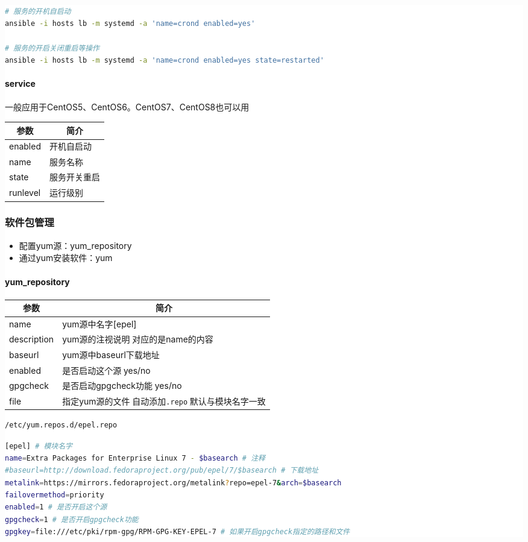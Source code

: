 

```sh
# 服务的开机自启动
ansible -i hosts lb -m systemd -a 'name=crond enabled=yes'

# 服务的开启关闭重启等操作
ansible -i hosts lb -m systemd -a 'name=crond enabled=yes state=restarted'
```



#### service

一般应用于CentOS5、CentOS6。CentOS7、CentOS8也可以用

| 参数     | 简介         |
| -------- | ------------ |
| enabled  | 开机自启动   |
| name     | 服务名称     |
| state    | 服务开关重启 |
| runlevel | 运行级别     |





### 软件包管理

- 配置yum源：yum_repository
- 通过yum安装软件：yum



#### yum_repository



| 参数        | 简介                                               |
| ----------- | -------------------------------------------------- |
| name        | yum源中名字[epel]                                  |
| description | yum源的注视说明 对应的是name的内容                 |
| baseurl     | yum源中baseurl下载地址                             |
| enabled     | 是否启动这个源 yes/no                              |
| gpgcheck    | 是否启动gpgcheck功能 yes/no                        |
| file        | 指定yum源的文件 自动添加`.repo` 默认与模块名字一致 |

`/etc/yum.repos.d/epel.repo`

```sh
[epel] # 模块名字
name=Extra Packages for Enterprise Linux 7 - $basearch # 注释
#baseurl=http://download.fedoraproject.org/pub/epel/7/$basearch # 下载地址
metalink=https://mirrors.fedoraproject.org/metalink?repo=epel-7&arch=$basearch
failovermethod=priority
enabled=1 # 是否开启这个源
gpgcheck=1 # 是否开启gpgcheck功能
gpgkey=file:///etc/pki/rpm-gpg/RPM-GPG-KEY-EPEL-7 # 如果开启gpgcheck指定的路径和文件
```
